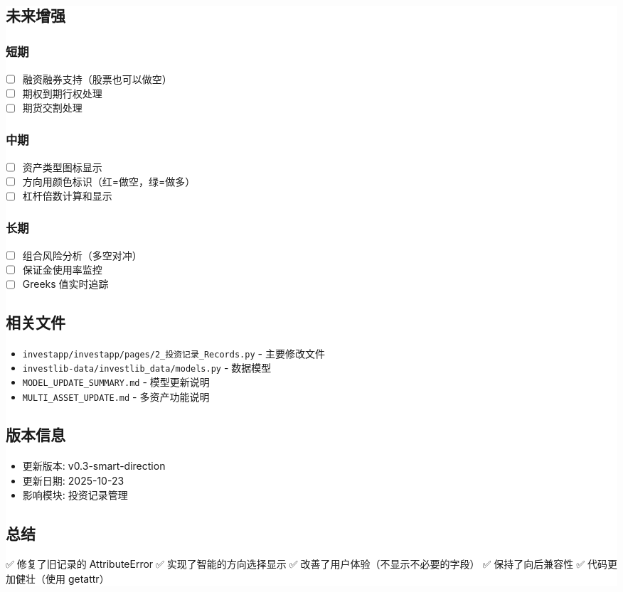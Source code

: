 ## 未来增强

### 短期
- [ ] 融资融券支持（股票也可以做空）
- [ ] 期权到期行权处理
- [ ] 期货交割处理

### 中期
- [ ] 资产类型图标显示
- [ ] 方向用颜色标识（红=做空，绿=做多）
- [ ] 杠杆倍数计算和显示

### 长期
- [ ] 组合风险分析（多空对冲）
- [ ] 保证金使用率监控
- [ ] Greeks 值实时追踪

## 相关文件

- `investapp/investapp/pages/2_投资记录_Records.py` - 主要修改文件
- `investlib-data/investlib_data/models.py` - 数据模型
- `MODEL_UPDATE_SUMMARY.md` - 模型更新说明
- `MULTI_ASSET_UPDATE.md` - 多资产功能说明

## 版本信息

- 更新版本: v0.3-smart-direction
- 更新日期: 2025-10-23
- 影响模块: 投资记录管理

## 总结

✅ 修复了旧记录的 AttributeError
✅ 实现了智能的方向选择显示
✅ 改善了用户体验（不显示不必要的字段）
✅ 保持了向后兼容性
✅ 代码更加健壮（使用 getattr）
